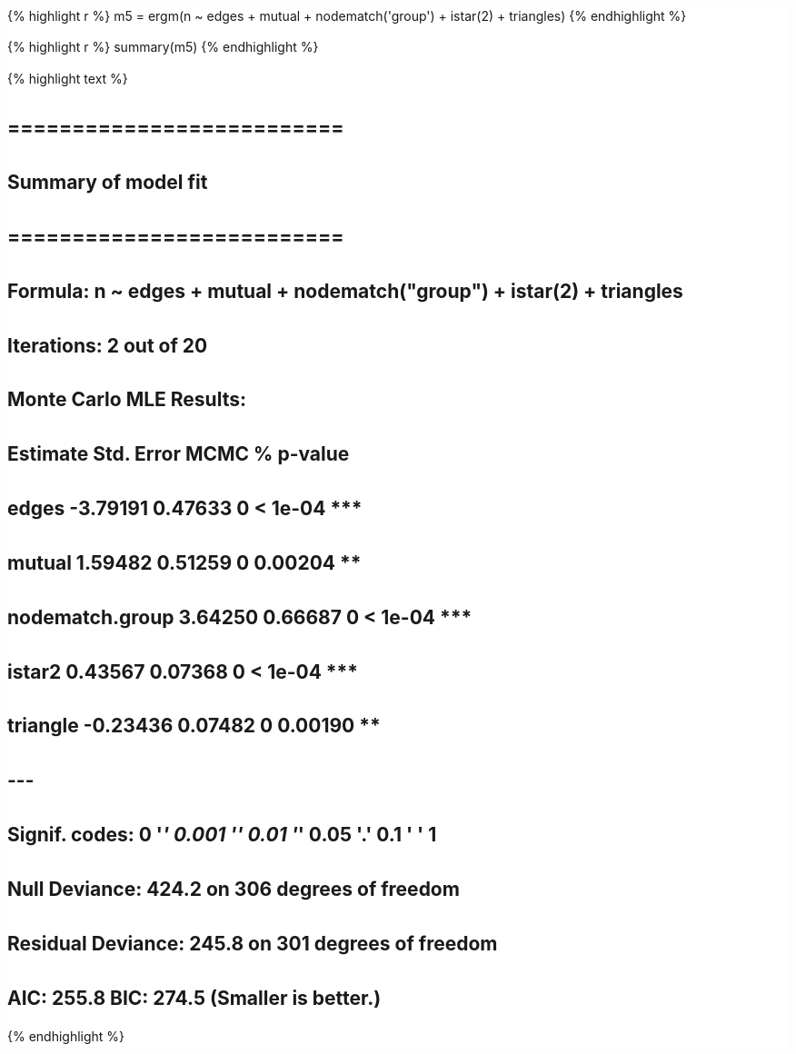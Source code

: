 
{% highlight r %}
m5 = ergm(n ~ edges + mutual + nodematch('group') + istar(2) + triangles)
{% endhighlight %}


{% highlight r %}
summary(m5)
{% endhighlight %}



{% highlight text %}
## 
## ==========================
## Summary of model fit
## ==========================
## 
## Formula:   n ~ edges + mutual + nodematch("group") + istar(2) + triangles
## 
## Iterations:  2 out of 20 
## 
## Monte Carlo MLE Results:
##                 Estimate Std. Error MCMC % p-value    
## edges           -3.79191    0.47633      0 < 1e-04 ***
## mutual           1.59482    0.51259      0 0.00204 ** 
## nodematch.group  3.64250    0.66687      0 < 1e-04 ***
## istar2           0.43567    0.07368      0 < 1e-04 ***
## triangle        -0.23436    0.07482      0 0.00190 ** 
## ---
## Signif. codes:  0 '***' 0.001 '**' 0.01 '*' 0.05 '.' 0.1 ' ' 1
## 
##      Null Deviance: 424.2  on 306  degrees of freedom
##  Residual Deviance: 245.8  on 301  degrees of freedom
##  
## AIC: 255.8    BIC: 274.5    (Smaller is better.)
{% endhighlight %}
